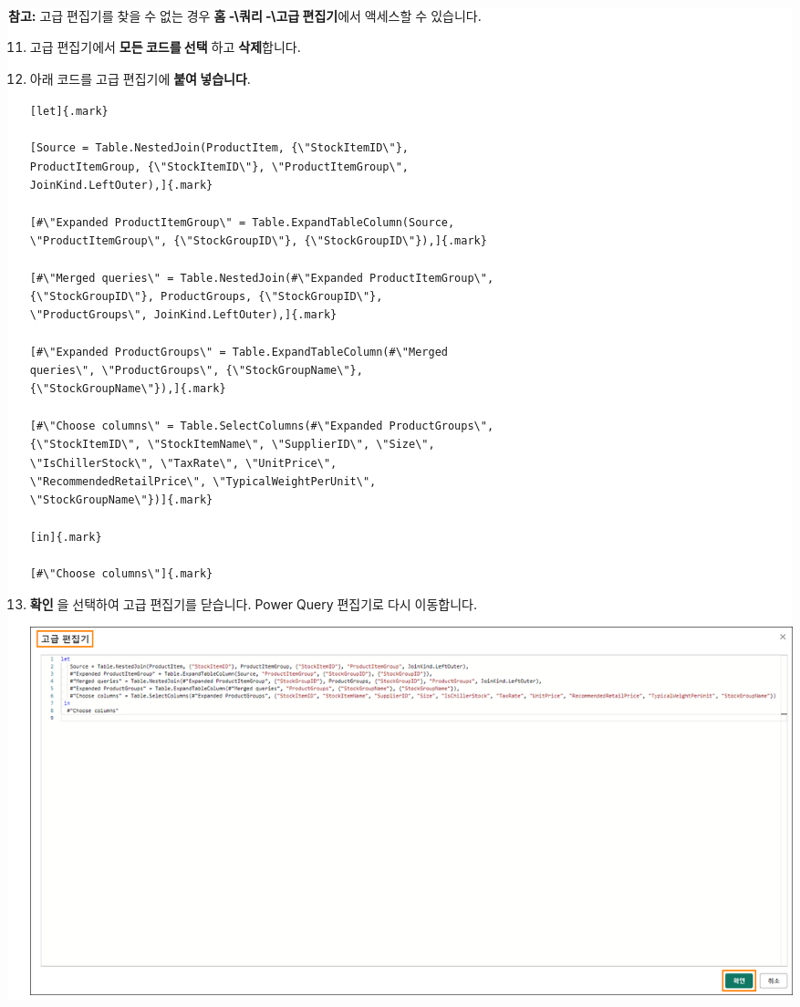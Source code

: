 **참고:** 고급 편집기를 찾을 수 없는 경우 **홈 -\쿼리 -\고급
편집기**에서 액세스할 수 있습니다.

11. 고급 편집기에서 **모든 코드를 선택** 하고 **삭제**합니다.

12. 아래 코드를 고급 편집기에 **붙여 넣습니다**.

    ```
    [let]{.mark}

    [Source = Table.NestedJoin(ProductItem, {\"StockItemID\"},
    ProductItemGroup, {\"StockItemID\"}, \"ProductItemGroup\",
    JoinKind.LeftOuter),]{.mark}

    [#\"Expanded ProductItemGroup\" = Table.ExpandTableColumn(Source,
    \"ProductItemGroup\", {\"StockGroupID\"}, {\"StockGroupID\"}),]{.mark}

    [#\"Merged queries\" = Table.NestedJoin(#\"Expanded ProductItemGroup\",
    {\"StockGroupID\"}, ProductGroups, {\"StockGroupID\"},
    \"ProductGroups\", JoinKind.LeftOuter),]{.mark}

    [#\"Expanded ProductGroups\" = Table.ExpandTableColumn(#\"Merged
    queries\", \"ProductGroups\", {\"StockGroupName\"},
    {\"StockGroupName\"}),]{.mark}

    [#\"Choose columns\" = Table.SelectColumns(#\"Expanded ProductGroups\",
    {\"StockItemID\", \"StockItemName\", \"SupplierID\", \"Size\",
    \"IsChillerStock\", \"TaxRate\", \"UnitPrice\",
    \"RecommendedRetailPrice\", \"TypicalWeightPerUnit\",
    \"StockGroupName\"})]{.mark}

    [in]{.mark}

    [#\"Choose columns\"]{.mark}
    ```

13. **확인** 을 선택하여 고급 편집기를 닫습니다. Power Query 편집기로
    다시 이동합니다.

    ![](../media/Lab-03/image57.png)
